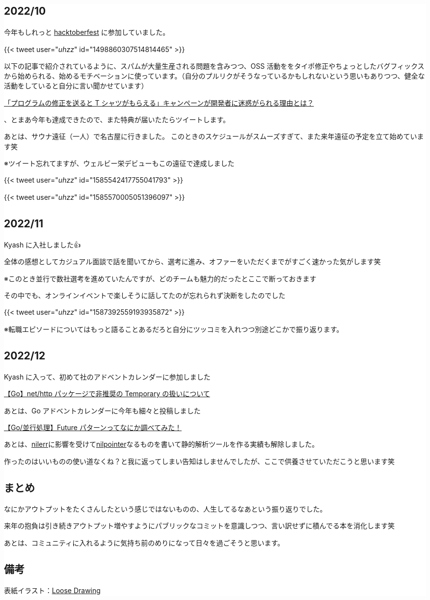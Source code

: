 ## 2022/10

今年もしれっと [hacktoberfest](https://hacktoberfest.com/) に参加していました。

{{< tweet user="_uhzz_" id="1498860307514814465" >}}

以下の記事で紹介されているように、スパムが大量生産される問題を含みつつ、OSS 活動ををタイポ修正やちょっとしたバグフィックスから始められる、始めるモチベーションに使っています。（自分のプルリクがそうなっているかもしれないという思いもありつつ、健全な活動をしていると自分に言い聞かせています）

[「プログラムの修正を送ると T シャツがもらえる」キャンペーンが開発者に迷惑がられる理由とは？](https://gigazine.net/news/20201002-digitalocean-hacktoberfest-hurting-open-source/)

、とまあ今年も達成できたので、また特典が届いたたらツイートします。

あとは、サウナ遠征（一人）で名古屋に行きました。
このときのスケジュールがスムーズすぎて、また来年遠征の予定を立て始めています笑

※ツイート忘れてますが、ウェルビー栄デビューもこの遠征で達成しました

{{< tweet user="_uhzz_" id="1585542417755041793" >}}

{{< tweet user="_uhzz_" id="1585570005051396097" >}}

## 2022/11

Kyash に入社しました:+1:

全体の感想としてカジュアル面談で話を聞いてから、選考に進み、オファーをいただくまでがすごく速かった気がします笑

※このとき並行で数社選考を進めていたんですが、どのチームも魅力的だったとここで断っておきます

その中でも、オンラインイベントで楽しそうに話してたのが忘れられず決断をしたのでした

{{< tweet user="_uhzz_" id="1587392559193935872" >}}

※転職エピソードについてはもっと語ることあるだろと自分にツッコミを入れつつ別途どこかで振り返ります。

## 2022/12

Kyash に入って、初めて社のアドベントカレンダーに参加しました

[【Go】net/http パッケージで非推奨の Temporary の扱いについて](https://qiita.com/uh-zz/items/7e930edc0bb13bbb1cc0)

あとは、Go アドベントカレンダーに今年も細々と投稿しました

[【Go/並行処理】Future パターンってなにか調べてみた！](https://qiita.com/uh-zz/items/0fe0d2437afdd5003e5b)

あとは、[nilerr](https://github.com/gostaticanalysis/nilerr)に影響を受けて[nilpointer](https://github.com/uh-zz/nilpointer)なるものを書いて静的解析ツールを作る実績も解除しました。

作ったのはいいものの使い道なくね？と我に返ってしまい告知はしませんでしたが、ここで供養させていただこうと思います笑

## まとめ

なにかアウトプットをたくさんしたという感じではないものの、人生してるなあという振り返りでした。

来年の抱負は引き続きアウトプット増やすようにパブリックなコミットを意識しつつ、言い訳せずに積んでる本を消化します笑

あとは、コミュニティに入れるように気持ち前のめりになって日々を過ごそうと思います。

## 備考

表紙イラスト：[Loose Drawing](https://loosedrawing.com/)
